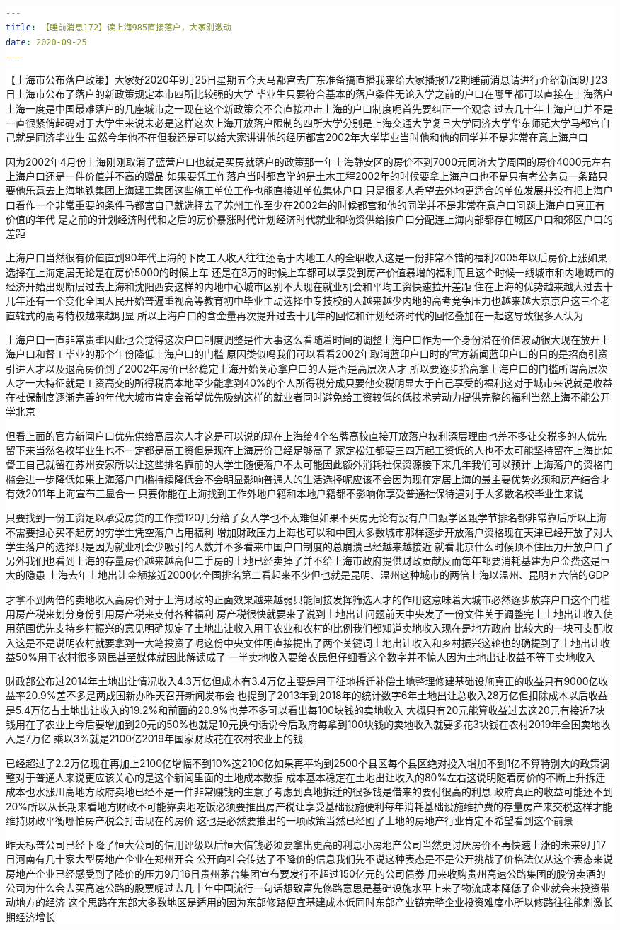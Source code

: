 ```yaml
---
title: 【睡前消息172】读上海985直接落户，大家别激动
date: 2020-09-25
---
```


【上海市公布落户政策】大家好2020年9月25日星期五今天马都宫去广东准备搞直播我来给大家播报172期睡前消息请进行介绍新闻9月23日上海市公布了落户的新政策规定本市四所比较强的大学
毕业生只要符合基本的落户条件无论入学之前的户口在哪里都可以直接在上海落户上海一度是中国最难落户的几座城市之一现在这个新政策会不会直接冲击上海的户口制度呢首先要纠正一个观念
过去几十年上海户口并不是一直很紧俏起码对于大学生来说未必是这样这次上海开放落户限制的四所大学分别是上海交通大学复旦大学同济大学华东师范大学马都宫自己就是同济毕业生
虽然今年他不在但我还是可以给大家讲讲他的经历都宫2002年大学毕业当时他和他的同学并不是非常在意上海户口

因为2002年4月份上海刚刚取消了蓝营户口也就是买房就落户的政策那一年上海静安区的房价不到7000元同济大学周围的房价4000元左右上海户口还是一件价值并不高的赠品
如果要凭工作落户当时都宫学的是土木工程2002年的时候要拿上海户口也不是只有考公务员一条路只要他乐意去上海地铁集团上海建工集团这些施工单位工作也能直接进单位集体户口
只是很多人希望去外地更适合的单位发展并没有把上海户口看作一个非常重要的条件马都宫自己就选择去了苏州工作至少在2002年的时候都宫和他的同学并不是非常在意户口问题上海户口真正有价值的年代
是之前的计划经济时代和之后的房价暴涨时代计划经济时代就业和物资供给按户口分配连上海内部都存在城区户口和郊区户口的差距

上海户口当然很有价值直到90年代上海的下岗工人收入往往还高于内地工人的全职收入这是一份非常不错的福利2005年以后房价上涨如果选择在上海定居无论是在房价5000的时候上车
还是在3万的时候上车都可以享受到房产价值暴增的福利而且这个时候一线城市和内地城市的经济开始出现断层过去上海和沈阳西安这样的内地中心城市区别不大现在就业机会和平均工资快速拉开差距
住在上海的优势越来越大过去十几年还有一个变化全国人民开始普遍重视高等教育初中毕业主动选择中专技校的人越来越少内地的高考竞争压力也越来越大京京户这三个老直辖式的高考特权越来越明显
所以上海户口的含金量再次提升过去十几年的回忆和计划经济时代的回忆叠加在一起这导致很多人认为

上海户口一直非常贵重因此也会觉得这次户口制度调整是件大事这么看随着时间的调整上海户口作为一个身份潜在价值波动很大现在放开上海户口和督工毕业的那个年份降低上海户口的门槛
原因类似吗我们可以看看2002年取消蓝印户口时的官方新闻蓝印户口的目的是招商引资引进人才以及退高房价到了2002年房价已经稳定上海开始关心拿户口的人是否是高层次人才
所以要逐步抬高拿上海户口的门槛所谓高层次人才一大特征就是工资高交的所得税高本地至少能拿到40%的个人所得税分成只要他交税明显大于自己享受的福利这对于城市来说就是收益
在社保制度逐渐完善的年代大城市肯定会希望优先吸纳这样的就业者同时避免给工资较低的低技术劳动力提供完整的福利当然上海不能公开学北京

但看上面的官方新闻户口优先供给高层次人才这是可以说的现在上海给4个名牌高校直接开放落户权利深层理由也差不多让交税多的人优先留下来当然名校毕业生也不一定都是高工资但是现在上海房价已经足够高了
家定松江都要三四万起工资低的人也不太可能坚持留在上海比如督工自己就留在苏州安家所以让这些排名靠前的大学生随便落户不太可能因此额外消耗社保资源接下来几年我们可以预计
上海落户的资格门槛会进一步降低如果上海落户门槛持续降低会不会明显影响普通人的生活选择呢应该不会因为现在定居上海的最主要优势必须和房产结合才有效2011年上海宣布三显合一
只要你能在上海找到工作外地户籍和本地户籍都不影响你享受普通社保待遇对于大多数名校毕业生来说

只要找到一份工资足以承受房贷的工作攒120几分给子女入学也不太难但如果不买房无论有没有户口甄学区甄学节排名都非常靠后所以上海不需要担心买不起房的穷学生凭空落户占用福利
增加财政压力上海也可以和中国大多数城市那样逐步开放落户资格现在天津已经开放了对大学生落户的选择只是因为就业机会少吸引的人数并不多看来中国户口制度的总崩溃已经越来越接近
就看北京什么时候顶不住压力开放户口了另外我们也看到上海的存量房价越来越高但二手房的土地已经卖掉了并不给上海市政府提供财政贡献反而每年都要消耗基建为户金费这是巨大的隐患
上海去年土地出让金额接近2000亿全国排名第二看起来不少但也就是昆明、温州这种城市的两倍上海以温州、昆明五六倍的GDP

才拿不到两倍的卖地收入高房价对于上海财政的正面效果越来越弱只能间接发挥筛选人才的作用这意味着大城市必然逐步放弃户口这个门槛用房产税来划分身份引用房产税来支付各种福利
房产税很快就要来了说到土地出让问题前天中央发了一份文件关于调整完上土地出让收入使用范围优先支持乡村振兴的意见明确规定了土地出让收入用于农业和农村的比例我们都知道卖地收入现在是地方政府
比较大的一块可支配收入这是不是说明农村就要拿到一大笔投资了呢这份中央文件明直接提出了两个关键词土地出让收入和乡村振兴这轮也的确提到了土地出让收益50%用于农村很多网民甚至媒体就因此解读成了
一半卖地收入要给农民但仔细看这个数字并不惊人因为土地出让收益不等于卖地收入

财政部公布过2014年土地出让情况收入4.3万亿但成本有3.4万亿主要是用于征地拆迁补偿土地整理修建基础设施真正的收益只有9000亿收益率20.9%差不多是两成国新办昨天召开新闻发布会
也提到了2013年到2018年的统计数字6年土地出让总收入28万亿但扣除成本以后收益是5.4万亿占土地出让收入的19.2%和前面的20.9%也差不多可以看出每100块钱的卖地收入
大概只有20元能算收益过去这20元有接近7块钱用在了农业上今后要增加到20元的50%也就是10元换句话说今后政府每拿到100块钱的卖地收入就要多花3块钱在农村2019年全国卖地收入是7万亿
乘以3%就是2100亿2019年国家财政花在农村农业上的钱

已经超过了2.2万亿现在再加上2100亿增幅不到10%这2100亿如果再平均到2500个县区每个县区绝对投入增加不到1亿不算特别大的政策调整对于普通人来说更应该关心的是这个新闻里面的土地成本数据
成本基本稳定在土地出让收入的80%左右这说明随着房价的不断上升拆迁成本也水涨川高地方政府卖地已经不是一件非常赚钱的生意了考虑到真地拆迁的很多钱是借来的要付很高的利息
政府真正的收益可能还不到20%所以从长期来看地方财政不可能靠卖地吃饭必须要推出房产税让享受基础设施便利每年消耗基础设施维护费的存量房产来交税这样才能维持财政平衡哪怕房产税会打击现在的房价
这也是必然要推出的一项政策当然已经囤了土地的房地产行业肯定不希望看到这个前景

昨天标普公司已经下降了恒大公司的信用评级以后恒大借钱必须要拿出更高的利息小房地产公司当然更讨厌房价不再快速上涨的未来9月17日河南有几十家大型房地产企业在郑州开会
公开向社会传达了不降价的信息我们先不说这种表态是不是公开挑战了价格法仅从这个表态来说房地产企业已经感受到了降价的压力9月16日贵州茅台集团宣布要发行不超过150亿元的公司债券
用来收购贵州高速公路集团的股份卖酒的公司为什么会去买高速公路的股票呢过去几十年中国流行一句话想致富先修路意思是基础设施水平上来了物流成本降低了企业就会来投资带动地方的经济
这个思路在东部大多数地区是适用的因为东部修路便宜基建成本低同时东部产业链完整企业投资难度小所以修路往往能刺激长期经济增长
